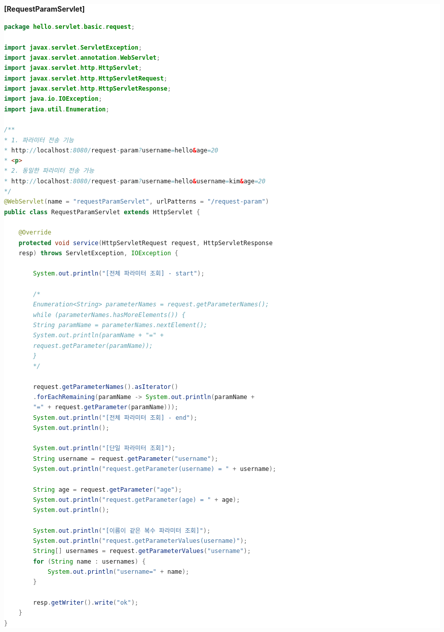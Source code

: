 **[RequestParamServlet]**

```java
package hello.servlet.basic.request;

import javax.servlet.ServletException;
import javax.servlet.annotation.WebServlet;
import javax.servlet.http.HttpServlet;
import javax.servlet.http.HttpServletRequest;
import javax.servlet.http.HttpServletResponse;
import java.io.IOException;
import java.util.Enumeration;

/**
* 1. 파라미터 전송 기능
* http://localhost:8080/request-param?username=hello&age=20
* <p>
* 2. 동일한 파라미터 전송 가능
* http://localhost:8080/request-param?username=hello&username=kim&age=20
*/
@WebServlet(name = "requestParamServlet", urlPatterns = "/request-param")
public class RequestParamServlet extends HttpServlet {

    @Override
    protected void service(HttpServletRequest request, HttpServletResponse
    resp) throws ServletException, IOException {

        System.out.println("[전체 파라미터 조회] - start");

        /*
        Enumeration<String> parameterNames = request.getParameterNames();
        while (parameterNames.hasMoreElements()) {
        String paramName = parameterNames.nextElement();
        System.out.println(paramName + "=" +
        request.getParameter(paramName));
        }
        */

        request.getParameterNames().asIterator()
        .forEachRemaining(paramName -> System.out.println(paramName +
        "=" + request.getParameter(paramName)));
        System.out.println("[전체 파라미터 조회] - end");
        System.out.println();

        System.out.println("[단일 파라미터 조회]");
        String username = request.getParameter("username");
        System.out.println("request.getParameter(username) = " + username);

        String age = request.getParameter("age");
        System.out.println("request.getParameter(age) = " + age);
        System.out.println();

        System.out.println("[이름이 같은 복수 파라미터 조회]");
        System.out.println("request.getParameterValues(username)");
        String[] usernames = request.getParameterValues("username");
        for (String name : usernames) {
	        System.out.println("username=" + name);
        }

	    resp.getWriter().write("ok");
    }
}
```
